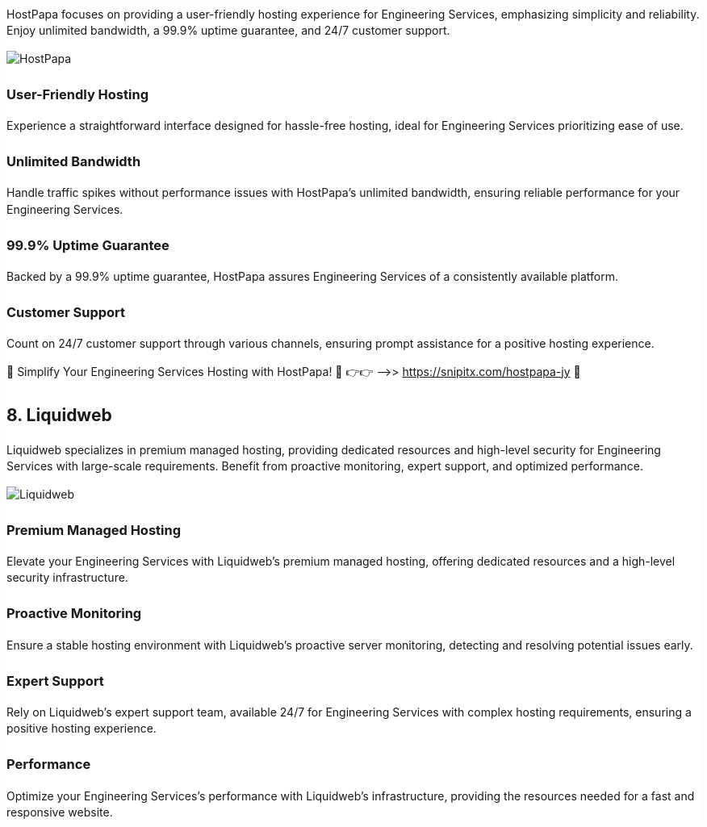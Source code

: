 HostPapa focuses on providing a user-friendly hosting experience for Engineering Services, emphasizing simplicity and reliability. Enjoy unlimited bandwidth, a 99.9% uptime guarantee, and 24/7 customer support.

![HostPapa](https://i.imgur.com/ouDTkvl.jpeg "HostPapa Hosting")

### User-Friendly Hosting
Experience a straightforward interface designed for hassle-free hosting, ideal for Engineering Services prioritizing ease of use.

### Unlimited Bandwidth
Handle traffic spikes without performance issues with HostPapa’s unlimited bandwidth, ensuring reliable performance for your Engineering Services.

### 99.9% Uptime Guarantee
Backed by a 99.9% uptime guarantee, HostPapa assures Engineering Services of a consistently available platform.

### Customer Support
Count on 24/7 customer support through various channels, ensuring prompt assistance for a positive hosting experience.

🌈 Simplify Your Engineering Services Hosting with HostPapa! 🚀
👉👉 -->> https://snipitx.com/hostpapa-jy 🚀

## 8. Liquidweb

Liquidweb specializes in premium managed hosting, providing dedicated resources and high-level security for Engineering Services with large-scale requirements. Benefit from proactive monitoring, expert support, and optimized performance.

![Liquidweb](https://i.imgur.com/4IvT9SC.jpeg "Liquidweb Hosting")

### Premium Managed Hosting
Elevate your Engineering Services with Liquidweb’s premium managed hosting, offering dedicated resources and a high-level security infrastructure.

### Proactive Monitoring
Ensure a stable hosting environment with Liquidweb’s proactive server monitoring, detecting and resolving potential issues early.

### Expert Support
Rely on Liquidweb’s expert support team, available 24/7 for Engineering Services with complex hosting requirements, ensuring a positive hosting experience.

### Performance
Optimize your Engineering Services’s performance with Liquidweb’s infrastructure, providing the resources needed for a fast and responsive website.
